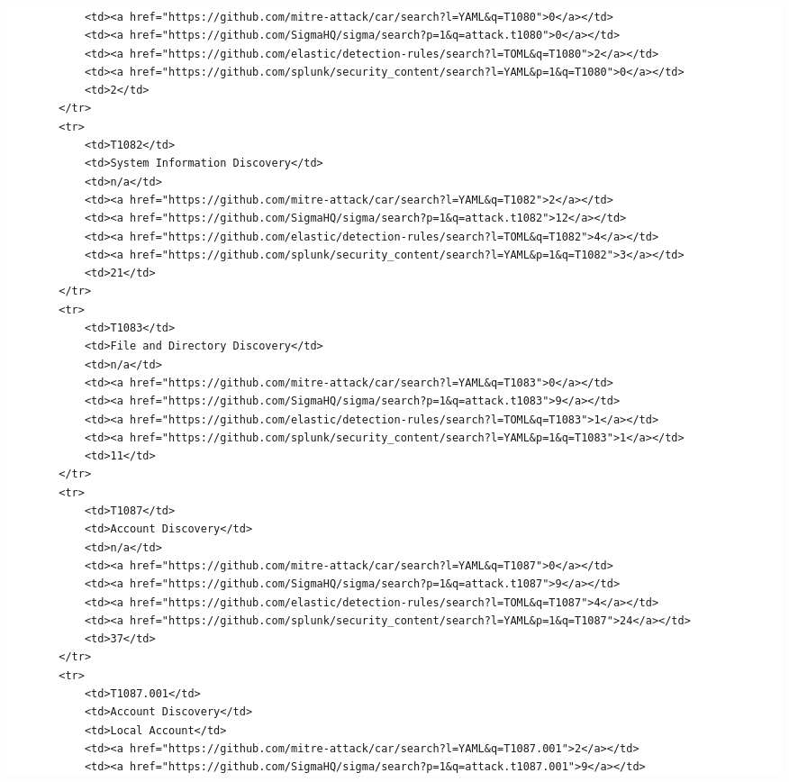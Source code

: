                 <td><a href="https://github.com/mitre-attack/car/search?l=YAML&q=T1080">0</a></td>
                <td><a href="https://github.com/SigmaHQ/sigma/search?p=1&q=attack.t1080">0</a></td>
                <td><a href="https://github.com/elastic/detection-rules/search?l=TOML&q=T1080">2</a></td>
                <td><a href="https://github.com/splunk/security_content/search?l=YAML&p=1&q=T1080">0</a></td>
                <td>2</td>
            </tr>
            <tr>
                <td>T1082</td>
                <td>System Information Discovery</td>
                <td>n/a</td>
                <td><a href="https://github.com/mitre-attack/car/search?l=YAML&q=T1082">2</a></td>
                <td><a href="https://github.com/SigmaHQ/sigma/search?p=1&q=attack.t1082">12</a></td>
                <td><a href="https://github.com/elastic/detection-rules/search?l=TOML&q=T1082">4</a></td>
                <td><a href="https://github.com/splunk/security_content/search?l=YAML&p=1&q=T1082">3</a></td>
                <td>21</td>
            </tr>
            <tr>
                <td>T1083</td>
                <td>File and Directory Discovery</td>
                <td>n/a</td>
                <td><a href="https://github.com/mitre-attack/car/search?l=YAML&q=T1083">0</a></td>
                <td><a href="https://github.com/SigmaHQ/sigma/search?p=1&q=attack.t1083">9</a></td>
                <td><a href="https://github.com/elastic/detection-rules/search?l=TOML&q=T1083">1</a></td>
                <td><a href="https://github.com/splunk/security_content/search?l=YAML&p=1&q=T1083">1</a></td>
                <td>11</td>
            </tr>
            <tr>
                <td>T1087</td>
                <td>Account Discovery</td>
                <td>n/a</td>
                <td><a href="https://github.com/mitre-attack/car/search?l=YAML&q=T1087">0</a></td>
                <td><a href="https://github.com/SigmaHQ/sigma/search?p=1&q=attack.t1087">9</a></td>
                <td><a href="https://github.com/elastic/detection-rules/search?l=TOML&q=T1087">4</a></td>
                <td><a href="https://github.com/splunk/security_content/search?l=YAML&p=1&q=T1087">24</a></td>
                <td>37</td>
            </tr>
            <tr>
                <td>T1087.001</td>
                <td>Account Discovery</td>
                <td>Local Account</td>
                <td><a href="https://github.com/mitre-attack/car/search?l=YAML&q=T1087.001">2</a></td>
                <td><a href="https://github.com/SigmaHQ/sigma/search?p=1&q=attack.t1087.001">9</a></td>
